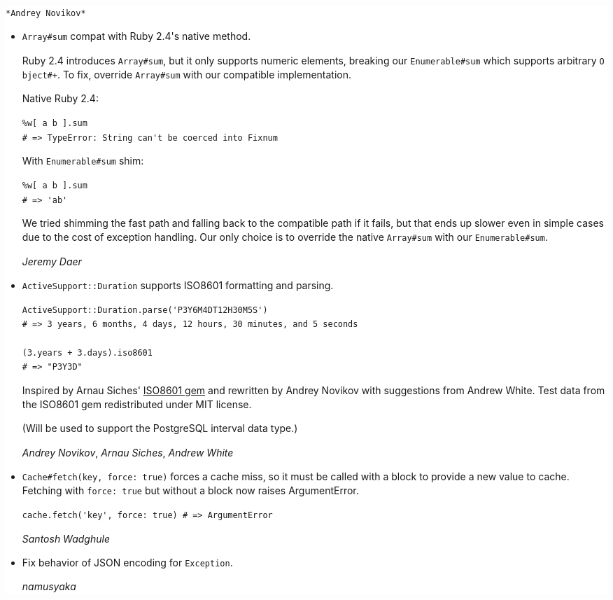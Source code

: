     *Andrey Novikov*

*   `Array#sum` compat with Ruby 2.4's native method.

    Ruby 2.4 introduces `Array#sum`, but it only supports numeric elements,
    breaking our `Enumerable#sum` which supports arbitrary `Object#+`.
    To fix, override `Array#sum` with our compatible implementation.

    Native Ruby 2.4:

        %w[ a b ].sum
        # => TypeError: String can't be coerced into Fixnum

    With `Enumerable#sum` shim:

        %w[ a b ].sum
        # => 'ab'

    We tried shimming the fast path and falling back to the compatible path
    if it fails, but that ends up slower even in simple cases due to the cost
    of exception handling. Our only choice is to override the native `Array#sum`
    with our `Enumerable#sum`.

    *Jeremy Daer*

*   `ActiveSupport::Duration` supports ISO8601 formatting and parsing.

        ActiveSupport::Duration.parse('P3Y6M4DT12H30M5S')
        # => 3 years, 6 months, 4 days, 12 hours, 30 minutes, and 5 seconds

        (3.years + 3.days).iso8601
        # => "P3Y3D"

    Inspired by Arnau Siches' [ISO8601 gem](https://github.com/arnau/ISO8601/)
    and rewritten by Andrey Novikov with suggestions from Andrew White. Test
    data from the ISO8601 gem redistributed under MIT license.

    (Will be used to support the PostgreSQL interval data type.)

    *Andrey Novikov*, *Arnau Siches*, *Andrew White*

*   `Cache#fetch(key, force: true)` forces a cache miss, so it must be called
    with a block to provide a new value to cache. Fetching with `force: true`
    but without a block now raises ArgumentError.

        cache.fetch('key', force: true) # => ArgumentError

    *Santosh Wadghule*

*   Fix behavior of JSON encoding for `Exception`.

    *namusyaka*

